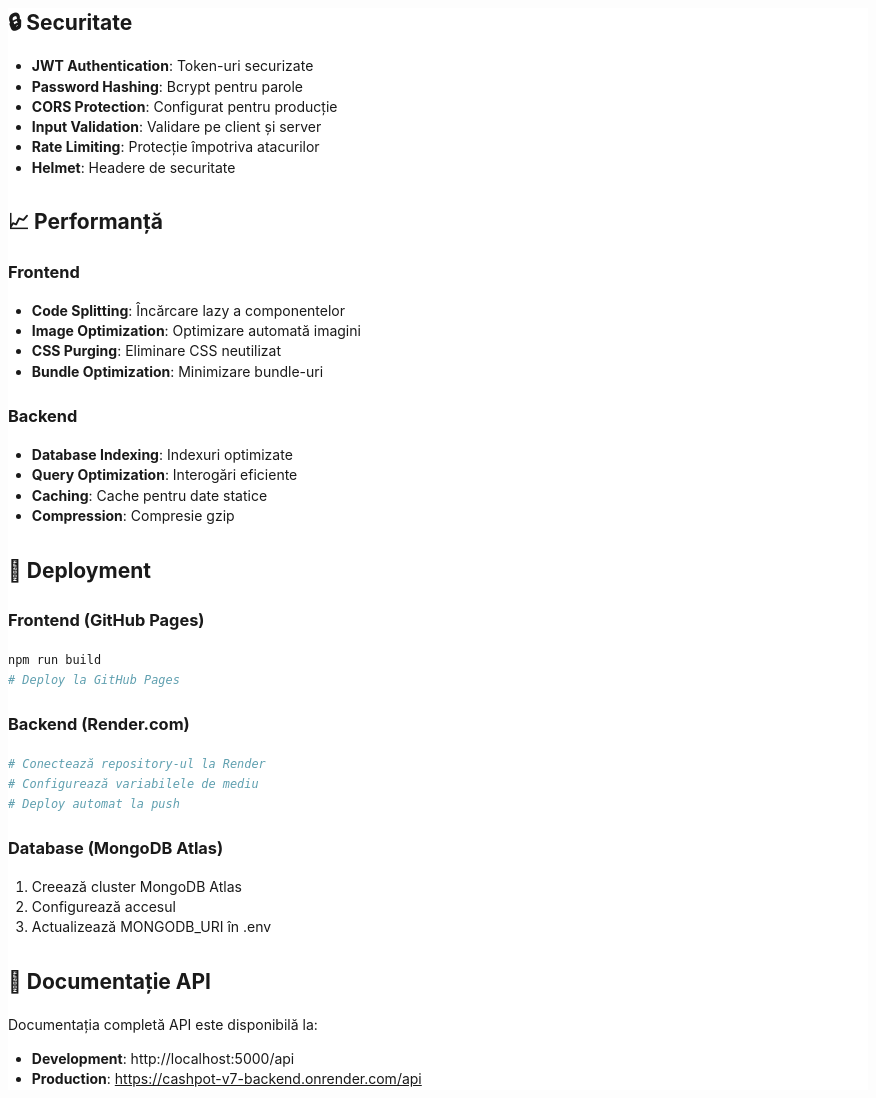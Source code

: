 ## 🔒 Securitate

- **JWT Authentication**: Token-uri securizate
- **Password Hashing**: Bcrypt pentru parole
- **CORS Protection**: Configurat pentru producție
- **Input Validation**: Validare pe client și server
- **Rate Limiting**: Protecție împotriva atacurilor
- **Helmet**: Headere de securitate

## 📈 Performanță

### Frontend
- **Code Splitting**: Încărcare lazy a componentelor
- **Image Optimization**: Optimizare automată imagini
- **CSS Purging**: Eliminare CSS neutilizat
- **Bundle Optimization**: Minimizare bundle-uri

### Backend
- **Database Indexing**: Indexuri optimizate
- **Query Optimization**: Interogări eficiente
- **Caching**: Cache pentru date statice
- **Compression**: Compresie gzip

## 🚀 Deployment

### Frontend (GitHub Pages)
```bash
npm run build
# Deploy la GitHub Pages
```

### Backend (Render.com)
```bash
# Conectează repository-ul la Render
# Configurează variabilele de mediu
# Deploy automat la push
```

### Database (MongoDB Atlas)
1. Creează cluster MongoDB Atlas
2. Configurează accesul
3. Actualizează MONGODB_URI în .env

## 📝 Documentație API

Documentația completă API este disponibilă la:
- **Development**: http://localhost:5000/api
- **Production**: https://cashpot-v7-backend.onrender.com/api
